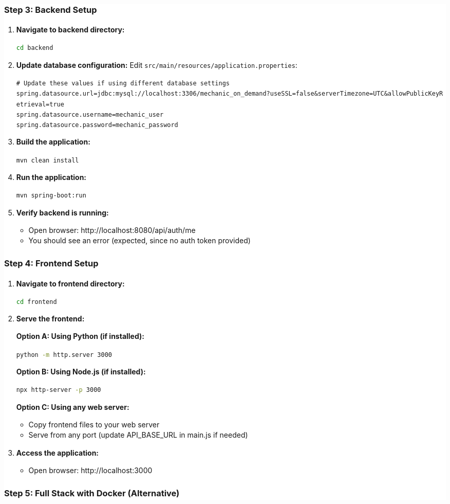 ### Step 3: Backend Setup

1. **Navigate to backend directory:**
   ```bash
   cd backend
   ```

2. **Update database configuration:**
   Edit `src/main/resources/application.properties`:
   ```properties
   # Update these values if using different database settings
   spring.datasource.url=jdbc:mysql://localhost:3306/mechanic_on_demand?useSSL=false&serverTimezone=UTC&allowPublicKeyRetrieval=true
   spring.datasource.username=mechanic_user
   spring.datasource.password=mechanic_password
   ```

3. **Build the application:**
   ```bash
   mvn clean install
   ```

4. **Run the application:**
   ```bash
   mvn spring-boot:run
   ```

5. **Verify backend is running:**
   - Open browser: http://localhost:8080/api/auth/me
   - You should see an error (expected, since no auth token provided)

### Step 4: Frontend Setup

1. **Navigate to frontend directory:**
   ```bash
   cd frontend
   ```

2. **Serve the frontend:**
   
   **Option A: Using Python (if installed):**
   ```bash
   python -m http.server 3000
   ```
   
   **Option B: Using Node.js (if installed):**
   ```bash
   npx http-server -p 3000
   ```
   
   **Option C: Using any web server:**
   - Copy frontend files to your web server
   - Serve from any port (update API_BASE_URL in main.js if needed)

3. **Access the application:**
   - Open browser: http://localhost:3000

### Step 5: Full Stack with Docker (Alternative)
